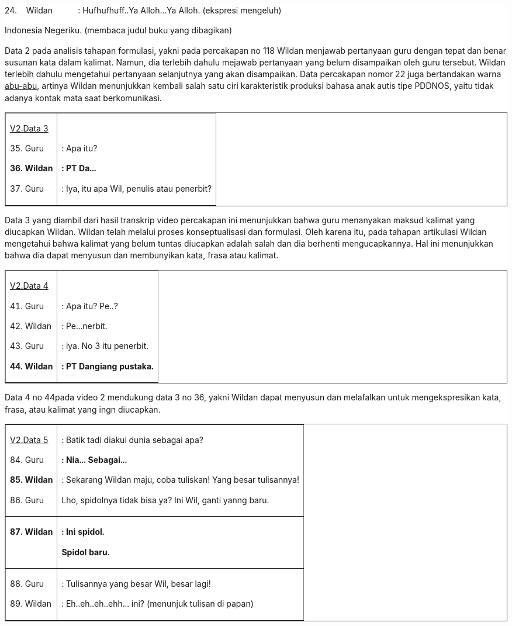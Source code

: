 <p><span class="font2">24. &nbsp;&nbsp;&nbsp;Wildan &nbsp;&nbsp;&nbsp;&nbsp;&nbsp;&nbsp;&nbsp;&nbsp;&nbsp;&nbsp;: Hufhufhuff..Ya Alloh...Ya Alloh. (ekspresi mengeluh)</span></p></li></ul>
<p><span class="font2">Indonesia Negeriku. (membaca judul buku yang dibagikan)</span></p>
<p><span class="font2">Data 2 pada analisis tahapan formulasi, yakni pada percakapan no 118 Wildan menjawab pertanyaan guru dengan tepat dan benar susunan kata dalam kalimat. Namun, dia terlebih dahulu mejawab pertanyaan yang belum disampaikan oleh guru tersebut. Wildan terlebih dahulu mengetahui pertanyaan selanjutnya yang akan disampaikan. Data percakapan nomor 22 juga bertandakan warna </span><span class="font2" style="text-decoration:underline;">abu-abu</span><span class="font2">, artinya Wildan menunjukkan kembali salah satu ciri karakteristik produksi bahasa anak autis tipe PDDNOS, yaitu tidak adanya kontak mata saat berkomunikasi.</span></p>
<table border="1">
<tr><td style="vertical-align:top;">
<p><span class="font2" style="text-decoration:underline;">V2.Data 3</span></p>
<p><span class="font2">35. Guru</span></p>
<p><span class="font2" style="font-weight:bold;">36. Wildan</span></p>
<p><span class="font2">37. Guru</span></p></td><td style="vertical-align:bottom;">
<p><span class="font2">: Apa itu?</span></p>
<p><span class="font2" style="font-weight:bold;">: PT Da...</span></p>
<p><span class="font2">: Iya, itu apa Wil, penulis atau penerbit?</span></p></td></tr>
</table>
<p><span class="font2">Data 3 yang diambil dari hasil transkrip video percakapan ini menunjukkan bahwa guru menanyakan maksud kalimat yang diucapkan Wildan. Wildan telah melalui proses konseptualisasi dan formulasi. Oleh karena itu, pada tahapan artikulasi Wildan mengetahui bahwa kalimat yang belum tuntas diucapkan adalah salah dan dia berhenti mengucapkannya. Hal ini menunjukkan bahwa dia dapat menyusun dan membunyikan kata, frasa atau kalimat.</span></p>
<table border="1">
<tr><td style="vertical-align:top;">
<p><span class="font2" style="text-decoration:underline;">V2.Data 4</span></p>
<p><span class="font2">41. Guru</span></p>
<p><span class="font2">42. Wildan</span></p>
<p><span class="font2">43. Guru</span></p>
<p><span class="font2" style="font-weight:bold;">44. Wildan</span></p></td><td style="vertical-align:bottom;">
<p><span class="font2">: Apa itu? Pe..?</span></p>
<p><span class="font2">: Pe...nerbit.</span></p>
<p><span class="font2">: iya. No 3 itu penerbit.</span></p>
<p><span class="font2" style="font-weight:bold;">: PT Dangiang pustaka.</span></p></td></tr>
</table>
<p><span class="font2">Data 4 no 44pada video 2 mendukung data 3 no 36, yakni Wildan dapat menyusun dan melafalkan untuk mengekspresikan kata, frasa, atau kalimat yang ingn diucapkan.</span></p>
<table border="1">
<tr><td style="vertical-align:top;">
<p><span class="font2" style="text-decoration:underline;">V2.Data 5</span></p>
<p><span class="font2">84. Guru</span></p>
<p><span class="font2" style="font-weight:bold;">85. Wildan</span></p>
<p><span class="font2">86. Guru</span></p></td><td style="vertical-align:bottom;">
<p><span class="font2">: Batik tadi diakui dunia sebagai apa?</span></p>
<p><span class="font2" style="font-weight:bold;">: Nia... Sebagai...</span></p>
<p><span class="font2">: Sekarang Wildan maju, coba tuliskan! Yang besar tulisannya!</span></p>
<p><span class="font2">Lho, spidolnya tidak bisa ya? Ini Wil, ganti yanng baru.</span></p></td></tr>
<tr><td style="vertical-align:top;">
<p><span class="font2" style="font-weight:bold;">87. Wildan</span></p></td><td style="vertical-align:bottom;">
<p><span class="font2" style="font-weight:bold;">: Ini spidol.</span></p>
<p><span class="font2" style="font-weight:bold;">Spidol baru.</span></p></td></tr>
<tr><td style="vertical-align:top;">
<p><span class="font2">88. Guru</span></p>
<p><span class="font2">89. Wildan</span></p></td><td style="vertical-align:top;">
<p><span class="font2">: Tulisannya yang besar Wil, besar lagi!</span></p>
<p><span class="font2">: Eh..eh..eh..ehh... ini? (menunjuk tulisan di papan)</span></p></td></tr>
</table>
<ul style="list-style:none;"><li>